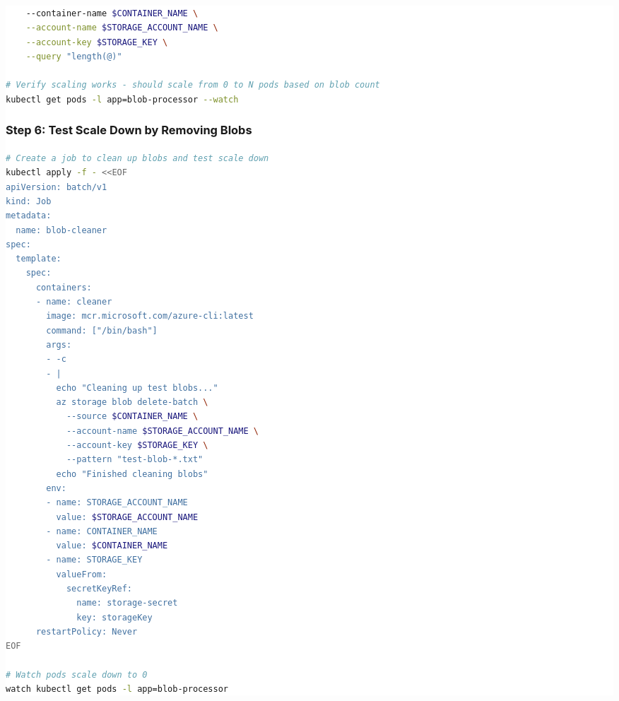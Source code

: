 ```bash
    --container-name $CONTAINER_NAME \
    --account-name $STORAGE_ACCOUNT_NAME \
    --account-key $STORAGE_KEY \
    --query "length(@)"

# Verify scaling works - should scale from 0 to N pods based on blob count
kubectl get pods -l app=blob-processor --watch
```

### Step 6: Test Scale Down by Removing Blobs

```bash
# Create a job to clean up blobs and test scale down
kubectl apply -f - <<EOF
apiVersion: batch/v1
kind: Job
metadata:
  name: blob-cleaner
spec:
  template:
    spec:
      containers:
      - name: cleaner
        image: mcr.microsoft.com/azure-cli:latest
        command: ["/bin/bash"]
        args:
        - -c
        - |
          echo "Cleaning up test blobs..."
          az storage blob delete-batch \
            --source $CONTAINER_NAME \
            --account-name $STORAGE_ACCOUNT_NAME \
            --account-key $STORAGE_KEY \
            --pattern "test-blob-*.txt"
          echo "Finished cleaning blobs"
        env:
        - name: STORAGE_ACCOUNT_NAME
          value: $STORAGE_ACCOUNT_NAME
        - name: CONTAINER_NAME
          value: $CONTAINER_NAME
        - name: STORAGE_KEY
          valueFrom:
            secretKeyRef:
              name: storage-secret
              key: storageKey
      restartPolicy: Never
EOF

# Watch pods scale down to 0
watch kubectl get pods -l app=blob-processor
```

